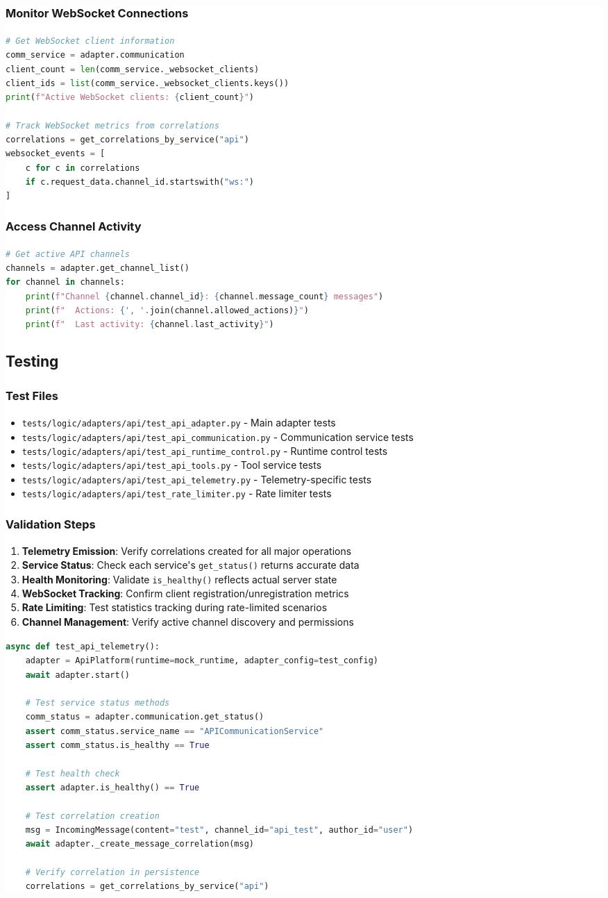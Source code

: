 ### Monitor WebSocket Connections
```python
# Get WebSocket client information
comm_service = adapter.communication
client_count = len(comm_service._websocket_clients)
client_ids = list(comm_service._websocket_clients.keys())
print(f"Active WebSocket clients: {client_count}")

# Track WebSocket metrics from correlations
correlations = get_correlations_by_service("api")
websocket_events = [
    c for c in correlations
    if c.request_data.channel_id.startswith("ws:")
]
```

### Access Channel Activity
```python
# Get active API channels
channels = adapter.get_channel_list()
for channel in channels:
    print(f"Channel {channel.channel_id}: {channel.message_count} messages")
    print(f"  Actions: {', '.join(channel.allowed_actions)}")
    print(f"  Last activity: {channel.last_activity}")
```

## Testing

### Test Files
- `tests/logic/adapters/api/test_api_adapter.py` - Main adapter tests
- `tests/logic/adapters/api/test_api_communication.py` - Communication service tests
- `tests/logic/adapters/api/test_api_runtime_control.py` - Runtime control tests
- `tests/logic/adapters/api/test_api_tools.py` - Tool service tests
- `tests/logic/adapters/api/test_api_telemetry.py` - Telemetry-specific tests
- `tests/logic/adapters/api/test_rate_limiter.py` - Rate limiter tests

### Validation Steps
1. **Telemetry Emission**: Verify correlations created for all major operations
2. **Service Status**: Check each service's `get_status()` returns accurate data
3. **Health Monitoring**: Validate `is_healthy()` reflects actual server state
4. **WebSocket Tracking**: Confirm client registration/unregistration metrics
5. **Rate Limiting**: Test statistics tracking during rate-limited scenarios
6. **Channel Management**: Verify active channel discovery and permissions

```python
async def test_api_telemetry():
    adapter = ApiPlatform(runtime=mock_runtime, adapter_config=test_config)
    await adapter.start()

    # Test service status methods
    comm_status = adapter.communication.get_status()
    assert comm_status.service_name == "APICommunicationService"
    assert comm_status.is_healthy == True

    # Test health check
    assert adapter.is_healthy() == True

    # Test correlation creation
    msg = IncomingMessage(content="test", channel_id="api_test", author_id="user")
    await adapter._create_message_correlation(msg)

    # Verify correlation in persistence
    correlations = get_correlations_by_service("api")
```